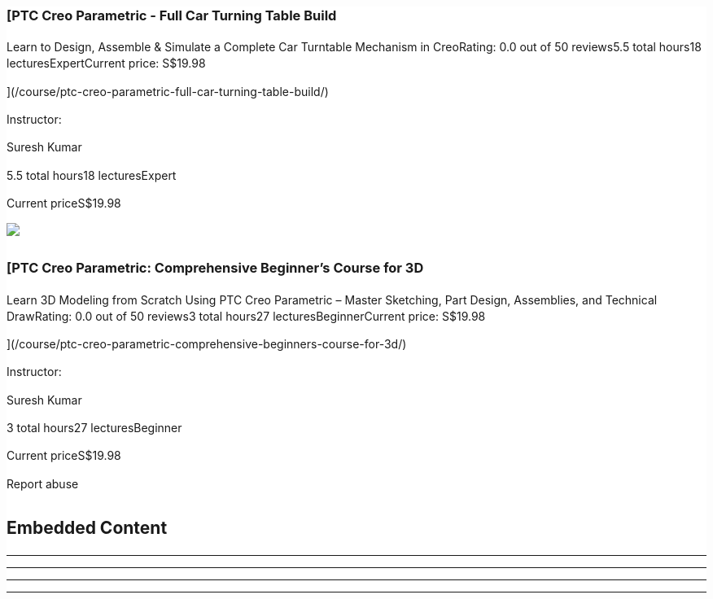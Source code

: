 ### [PTC Creo Parametric - Full Car Turning Table Build

Learn to Design, Assemble & Simulate a Complete Car Turntable Mechanism in CreoRating: 0.0 out of 50 reviews5.5 total hours18 lecturesExpertCurrent price: S$19.98

](/course/ptc-creo-parametric-full-car-turning-table-build/)

Instructor:

Suresh Kumar

5.5 total hours18 lecturesExpert

Current priceS$19.98

![](https://img-c.udemycdn.com/course/240x135/6763389_beb4_2.jpg)

### [PTC Creo Parametric: Comprehensive Beginner’s Course for 3D

Learn 3D Modeling from Scratch Using PTC Creo Parametric – Master Sketching, Part Design, Assemblies, and Technical DrawRating: 0.0 out of 50 reviews3 total hours27 lecturesBeginnerCurrent price: S$19.98

](/course/ptc-creo-parametric-comprehensive-beginners-course-for-3d/)

Instructor:

Suresh Kumar

3 total hours27 lecturesBeginner

Current priceS$19.98

Report abuse

## Embedded Content

---

<iframe height="0" width="0" src="https://www.googletagmanager.com/static/service_worker/5a20/sw_iframe.html?origin=https%3A%2F%2Fwww.udemy.com" style="display: none; visibility: hidden;"></iframe>

---

<iframe height="0" width="0" src="https://gtm.udemy.com/_/service_worker/5a20/sw_iframe.html?origin=https%3A%2F%2Fwww.udemy.com&amp;1p=1" style="display: none; visibility: hidden;"></iframe>

---

---

<iframe id="cto_sub_ifr_px" src="about:blank" style="width:1px;height:1px;display:none;"><div id='cto_pc' style='display:none'></div></iframe>